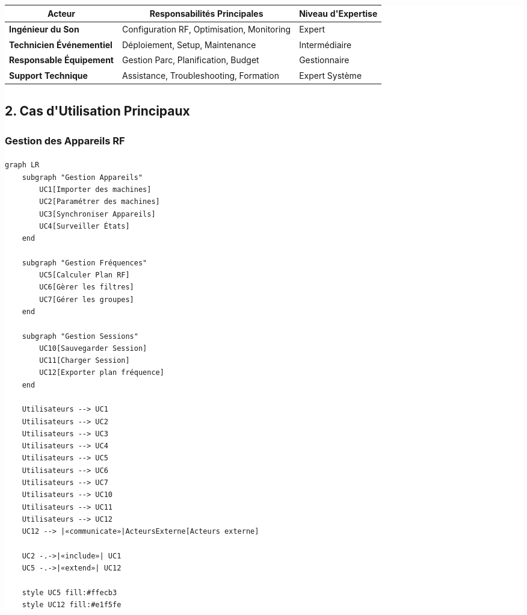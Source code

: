 | Acteur | Responsabilités Principales | Niveau d'Expertise |
|--------|----------------------------|-------------------|
| **Ingénieur du Son** | Configuration RF, Optimisation, Monitoring | Expert |
| **Technicien Événementiel** | Déploiement, Setup, Maintenance | Intermédiaire |
| **Responsable Équipement** | Gestion Parc, Planification, Budget | Gestionnaire |
| **Support Technique** | Assistance, Troubleshooting, Formation | Expert Système |

## 2. Cas d'Utilisation Principaux

### Gestion des Appareils RF

```mermaid
graph LR
    subgraph "Gestion Appareils"
        UC1[Importer des machines]
        UC2[Paramétrer des machines]
        UC3[Synchroniser Appareils]
        UC4[Surveiller États]
    end
    
    subgraph "Gestion Fréquences"
        UC5[Calculer Plan RF]
        UC6[Gèrer les filtres]
        UC7[Gérer les groupes]
    end
    
    subgraph "Gestion Sessions"
        UC10[Sauvegarder Session]
        UC11[Charger Session]
        UC12[Exporter plan fréquence]
    end
    
    Utilisateurs --> UC1
    Utilisateurs --> UC2
    Utilisateurs --> UC3
    Utilisateurs --> UC4
    Utilisateurs --> UC5
    Utilisateurs --> UC6
    Utilisateurs --> UC7
    Utilisateurs --> UC10
    Utilisateurs --> UC11
    Utilisateurs --> UC12
    UC12 --> |«communicate»|ActeursExterne[Acteurs externe]

    UC2 -.->|«include»| UC1
    UC5 -.->|«extend»| UC12
    
    style UC5 fill:#ffecb3
    style UC12 fill:#e1f5fe
```
